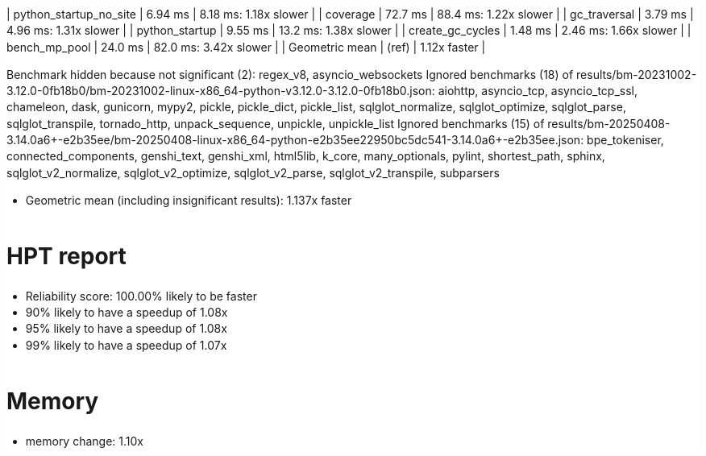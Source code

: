 | python_startup_no_site     | 6.94 ms                                                | 8.18 ms: 1.18x slower                                                  |
| coverage                   | 72.7 ms                                                | 88.4 ms: 1.22x slower                                                  |
| gc_traversal               | 3.79 ms                                                | 4.96 ms: 1.31x slower                                                  |
| python_startup             | 9.55 ms                                                | 13.2 ms: 1.38x slower                                                  |
| create_gc_cycles           | 1.48 ms                                                | 2.46 ms: 1.66x slower                                                  |
| bench_mp_pool              | 24.0 ms                                                | 82.0 ms: 3.42x slower                                                  |
| Geometric mean             | (ref)                                                  | 1.12x faster                                                           |

Benchmark hidden because not significant (2): regex_v8, asyncio_websockets
Ignored benchmarks (18) of results/bm-20231002-3.12.0-0fb18b0/bm-20231002-linux-x86_64-python-v3.12.0-3.12.0-0fb18b0.json: aiohttp, asyncio_tcp, asyncio_tcp_ssl, chameleon, dask, gunicorn, mypy2, pickle, pickle_dict, pickle_list, sqlglot_normalize, sqlglot_optimize, sqlglot_parse, sqlglot_transpile, tornado_http, unpack_sequence, unpickle, unpickle_list
Ignored benchmarks (15) of results/bm-20250408-3.14.0a6+-e2b35ee/bm-20250408-linux-x86_64-python-e2b35ee22950bc5dc541-3.14.0a6+-e2b35ee.json: bpe_tokeniser, connected_components, genshi_text, genshi_xml, html5lib, k_core, many_optionals, pylint, shortest_path, sphinx, sqlglot_v2_normalize, sqlglot_v2_optimize, sqlglot_v2_parse, sqlglot_v2_transpile, subparsers

- Geometric mean (including insignificant results): 1.137x faster

# HPT report

- Reliability score: 100.00% likely to be faster
- 90% likely to have a speedup of 1.08x
- 95% likely to have a speedup of 1.08x
- 99% likely to have a speedup of 1.07x

# Memory
- memory change: 1.10x